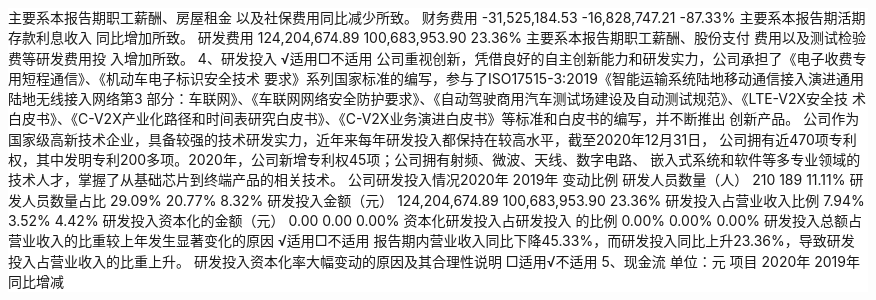 主要系本报告期职工薪酬、房屋租金
以及社保费用同比减少所致。
财务费用
-31,525,184.53
-16,828,747.21
-87.33%
主要系本报告期活期存款利息收入
同比增加所致。
研发费用
124,204,674.89
100,683,953.90
23.36%
主要系本报告期职工薪酬、股份支付
费用以及测试检验费等研发费用投
入增加所致。
4、研发投入
√适用□不适用
公司重视创新，凭借良好的自主创新能力和研发实力，公司承担了《电子收费专用短程通信》、《机动车电子标识安全技术
要求》系列国家标准的编写，参与了ISO17515-3:2019《智能运输系统陆地移动通信接入演进通用陆地无线接入网络第3
部分：车联网》、《车联网网络安全防护要求》、《自动驾驶商用汽车测试场建设及自动测试规范》、《LTE-V2X安全技
术白皮书》、《C-V2X产业化路径和时间表研究白皮书》、《C-V2X业务演进白皮书》等标准和白皮书的编写，并不断推出
创新产品。
公司作为国家级高新技术企业，具备较强的技术研发实力，近年来每年研发投入都保持在较高水平，截至2020年12月31日，
公司拥有近470项专利权，其中发明专利200多项。2020年，公司新增专利权45项；公司拥有射频、微波、天线、数字电路、
嵌入式系统和软件等多专业领域的技术人才，掌握了从基础芯片到终端产品的相关技术。
公司研发投入情况2020年
2019年
变动比例
研发人员数量（人）
210
189
11.11%
研发人员数量占比
29.09%
20.77%
8.32%
研发投入金额（元）
124,204,674.89
100,683,953.90
23.36%
研发投入占营业收入比例
7.94%
3.52%
4.42%
研发投入资本化的金额（元）
0.00
0.00
0.00%
资本化研发投入占研发投入
的比例
0.00%
0.00%
0.00%
研发投入总额占营业收入的比重较上年发生显著变化的原因
√适用□不适用
报告期内营业收入同比下降45.33%，而研发投入同比上升23.36%，导致研发投入占营业收入的比重上升。
研发投入资本化率大幅变动的原因及其合理性说明
□适用√不适用
5、现金流
单位：元
项目
2020年
2019年
同比增减